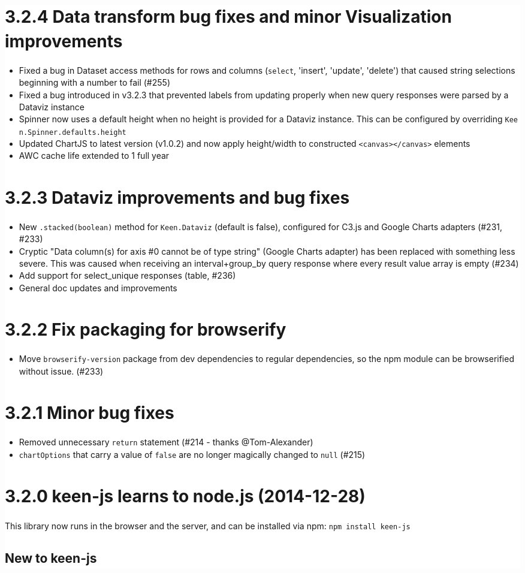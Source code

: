 

<a name="3.2.4"></a>
# 3.2.4 Data transform bug fixes and minor Visualization improvements

* Fixed a bug in Dataset access methods for rows and columns (`select`, 'insert', 'update', 'delete') that caused string selections beginning with a number to fail (#255)
* Fixed a bug introduced in v3.2.3 that prevented labels from updating properly when new query responses were parsed by a Dataviz instance
* Spinner now uses a default height when no height is provided for a Dataviz instance. This can be configured by overriding `Keen.Spinner.defaults.height`
* Updated ChartJS to latest version (v1.0.2) and now apply height/width to constructed `<canvas></canvas>` elements
* AWC cache life extended to 1 full year


<a name="3.2.3"></a>
# 3.2.3 Dataviz improvements and bug fixes

* New `.stacked(boolean)` method for `Keen.Dataviz` (default is false), configured for C3.js and Google Charts adapters (#231, #233)
* Cryptic "Data column(s) for axis #0 cannot be of type string" (Google Charts adapter) has been replaced with something less severe. This was caused when receiving an interval+group_by query response where every result value array is empty (#234)
* Add support for select_unique responses (table, #236)
* General doc updates and improvements


<a name="3.2.2"></a>
# 3.2.2 Fix packaging for browserify

* Move `browserify-version` package from dev dependencies to regular dependencies, so the npm module can be browserified without issue. (#233)


<a name="3.2.1"></a>
# 3.2.1 Minor bug fixes

* Removed unnecessary `return` statement (#214 - thanks @Tom-Alexander)
* `chartOptions` that carry a value of `false` are no longer magically changed to `null` (#215)


<a name="3.2.0"></a>
# 3.2.0 keen-js learns to node.js (2014-12-28)

This library now runs in the browser and the server, and can be installed via npm: `npm install keen-js`

## New to keen-js
